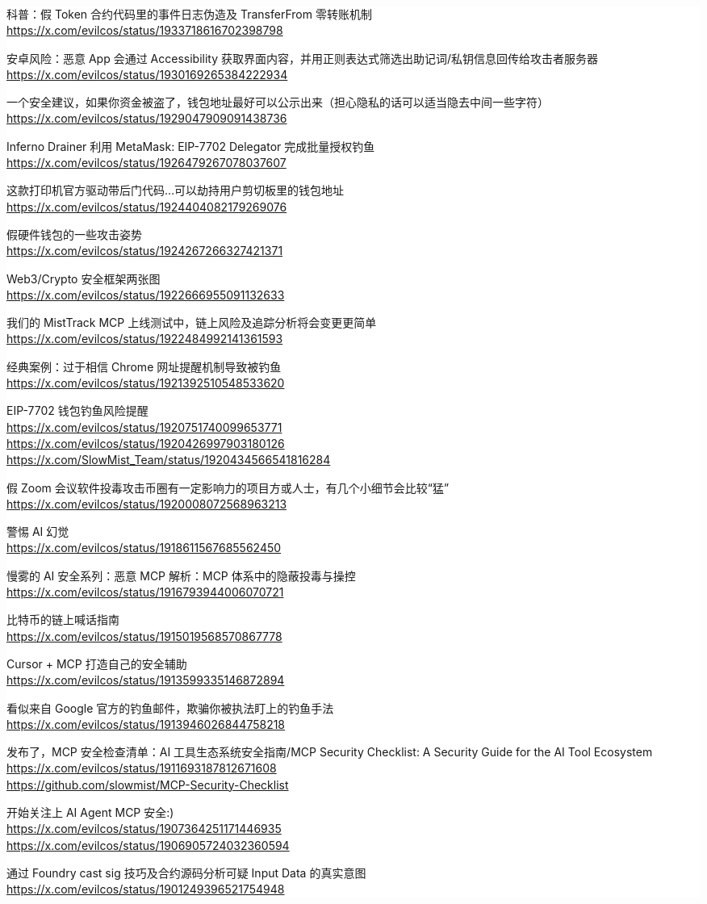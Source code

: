 科普：假 Token 合约代码里的事件日志伪造及 TransferFrom 零转账机制<br>
https://x.com/evilcos/status/1933718616702398798

安卓风险：恶意 App 会通过 Accessibility 获取界面内容，并用正则表达式筛选出助记词/私钥信息回传给攻击者服务器<br>
https://x.com/evilcos/status/1930169265384222934

一个安全建议，如果你资金被盗了，钱包地址最好可以公示出来（担心隐私的话可以适当隐去中间一些字符）<br>
https://x.com/evilcos/status/1929047909091438736

Inferno Drainer 利用 MetaMask: EIP-7702 Delegator 完成批量授权钓鱼<br>
https://x.com/evilcos/status/1926479267078037607

这款打印机官方驱动带后门代码…可以劫持用户剪切板里的钱包地址<br>
https://x.com/evilcos/status/1924404082179269076

假硬件钱包的一些攻击姿势<br>
https://x.com/evilcos/status/1924267266327421371

Web3/Crypto 安全框架两张图<br>
https://x.com/evilcos/status/1922666955091132633

我们的 MistTrack MCP 上线测试中，链上风险及追踪分析将会变更更简单<br>
https://x.com/evilcos/status/1922484992141361593

经典案例：过于相信 Chrome 网址提醒机制导致被钓鱼<br>
https://x.com/evilcos/status/1921392510548533620

EIP-7702 钱包钓鱼风险提醒<br>
https://x.com/evilcos/status/1920751740099653771<br>
https://x.com/evilcos/status/1920426997903180126<br>
https://x.com/SlowMist_Team/status/1920434566541816284

假 Zoom 会议软件投毒攻击币圈有一定影响力的项目方或人士，有几个小细节会比较“猛”<br>
https://x.com/evilcos/status/1920008072568963213

警惕 AI 幻觉<br>
https://x.com/evilcos/status/1918611567685562450

慢雾的 AI 安全系列：恶意 MCP 解析：MCP 体系中的隐蔽投毒与操控<br>
https://x.com/evilcos/status/1916793944006070721

比特币的链上喊话指南<br>
https://x.com/evilcos/status/1915019568570867778

Cursor + MCP 打造自己的安全辅助<br>
https://x.com/evilcos/status/1913599335146872894

看似来自 Google 官方的钓鱼邮件，欺骗你被执法盯上的钓鱼手法<br>
https://x.com/evilcos/status/1913946026844758218

发布了，MCP 安全检查清单：AI 工具生态系统安全指南/MCP Security Checklist: A Security Guide for the AI Tool Ecosystem<br>
https://x.com/evilcos/status/1911693187812671608<br>
https://github.com/slowmist/MCP-Security-Checklist

开始关注上 AI Agent MCP 安全:)<br>
https://x.com/evilcos/status/1907364251171446935<br>
https://x.com/evilcos/status/1906905724032360594

通过 Foundry cast sig 技巧及合约源码分析可疑 Input Data 的真实意图<br>
https://x.com/evilcos/status/1901249396521754948
